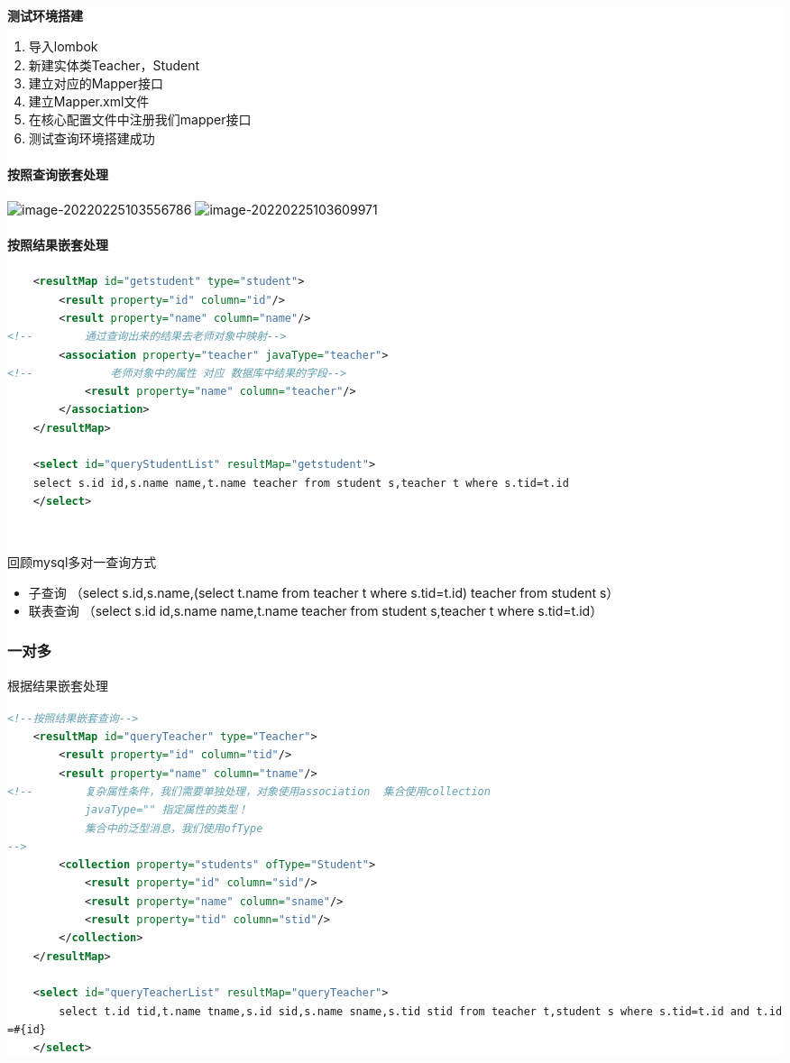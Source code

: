 **测试环境搭建**
1. 导入lombok
1. 新建实体类Teacher，Student
1. 建立对应的Mapper接口
1. 建立Mapper.xml文件
1. 在核心配置文件中注册我们mapper接口
1. 测试查询环境搭建成功
#### 按照查询嵌套处理

<img src="https://img-blog.csdnimg.cn/img_convert/fb8696aeba86b7b3ce2f6d854760d03b.png" alt="image-20220225103556786"/>

<img src="https://img-blog.csdnimg.cn/img_convert/0bfce3592e4502d83f3594cf6fc5bc6b.png" alt="image-20220225103609971"/>

#### 按照结果嵌套处理

```xml
    <resultMap id="getstudent" type="student">
        <result property="id" column="id"/>
        <result property="name" column="name"/>
<!--        通过查询出来的结果去老师对象中映射-->
        <association property="teacher" javaType="teacher">
<!--            老师对象中的属性 对应 数据库中结果的字段-->
            <result property="name" column="teacher"/>
        </association>
    </resultMap>

    <select id="queryStudentList" resultMap="getstudent">
    select s.id id,s.name name,t.name teacher from student s,teacher t where s.tid=t.id
    </select>

```

<img src="https://img-blog.csdnimg.cn/img_convert/82a6a076201142f316a2d1b7c46317d7.png" alt=""/>

回顾mysql多对一查询方式
- 子查询 （select s.id,s.name,(select t.name from teacher t where s.tid=t.id) teacher from student s）
- 联表查询 （select s.id id,s.name name,t.name teacher from student s,teacher t where s.tid=t.id）
### 一对多

根据结果嵌套处理

```xml
<!--按照结果嵌套查询-->
    <resultMap id="queryTeacher" type="Teacher">
        <result property="id" column="tid"/>
        <result property="name" column="tname"/>
<!--        复杂属性条件，我们需要单独处理，对象使用association  集合使用collection
            javaType="" 指定属性的类型！
            集合中的泛型消息，我们使用ofType
-->
        <collection property="students" ofType="Student">
            <result property="id" column="sid"/>
            <result property="name" column="sname"/>
            <result property="tid" column="stid"/>
        </collection>
    </resultMap>

    <select id="queryTeacherList" resultMap="queryTeacher">
        select t.id tid,t.name tname,s.id sid,s.name sname,s.tid stid from teacher t,student s where s.tid=t.id and t.id=#{id}
    </select>

```
